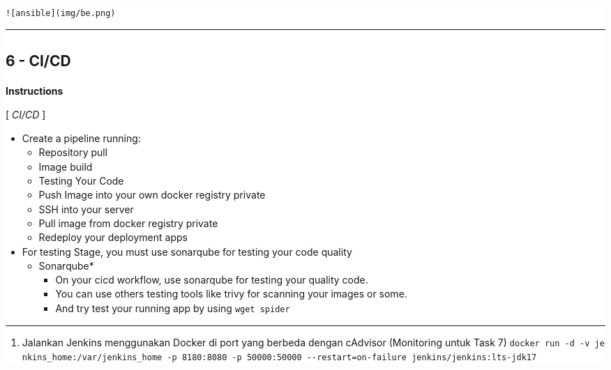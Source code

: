     ![ansible](img/be.png)

---

## 6 - CI/CD

**Instructions**

[ *CI/CD* ]

- Create a pipeline running:
  - Repository pull
  - Image build
  - Testing Your Code
  - Push Image into your own docker registry private
  - SSH into your server
  - Pull image from docker registry private
  - Redeploy your deployment apps
- For testing Stage, you must use sonarqube for testing your code quality
  - Sonarqube\*
    - On your cicd workflow, use sonarqube for testing your quality code.
    - You can use others testing tools like trivy for scanning your images or some.
    - And try test your running app by using `wget spider`

---

1. Jalankan Jenkins menggunakan Docker di port yang berbeda dengan cAdvisor (Monitoring untuk Task 7) `docker run -d -v jenkins_home:/var/jenkins_home -p 8180:8080 -p 50000:50000 --restart=on-failure jenkins/jenkins:lts-jdk17`
